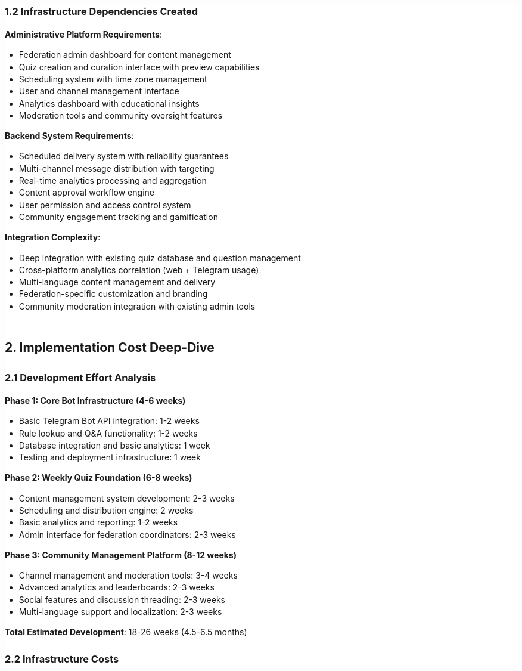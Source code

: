 ### 1.2 Infrastructure Dependencies Created

**Administrative Platform Requirements**:
- Federation admin dashboard for content management
- Quiz creation and curation interface with preview capabilities
- Scheduling system with time zone management
- User and channel management interface
- Analytics dashboard with educational insights
- Moderation tools and community oversight features

**Backend System Requirements**:
- Scheduled delivery system with reliability guarantees
- Multi-channel message distribution with targeting
- Real-time analytics processing and aggregation
- Content approval workflow engine
- User permission and access control system
- Community engagement tracking and gamification

**Integration Complexity**:
- Deep integration with existing quiz database and question management
- Cross-platform analytics correlation (web + Telegram usage)
- Multi-language content management and delivery
- Federation-specific customization and branding
- Community moderation integration with existing admin tools

---

## 2. Implementation Cost Deep-Dive

### 2.1 Development Effort Analysis

**Phase 1: Core Bot Infrastructure (4-6 weeks)**
- Basic Telegram Bot API integration: 1-2 weeks
- Rule lookup and Q&A functionality: 1-2 weeks  
- Database integration and basic analytics: 1 week
- Testing and deployment infrastructure: 1 week

**Phase 2: Weekly Quiz Foundation (6-8 weeks)**
- Content management system development: 2-3 weeks
- Scheduling and distribution engine: 2 weeks
- Basic analytics and reporting: 1-2 weeks
- Admin interface for federation coordinators: 2-3 weeks

**Phase 3: Community Management Platform (8-12 weeks)**
- Channel management and moderation tools: 3-4 weeks
- Advanced analytics and leaderboards: 2-3 weeks
- Social features and discussion threading: 2-3 weeks
- Multi-language support and localization: 2-3 weeks

**Total Estimated Development**: 18-26 weeks (4.5-6.5 months)

### 2.2 Infrastructure Costs
